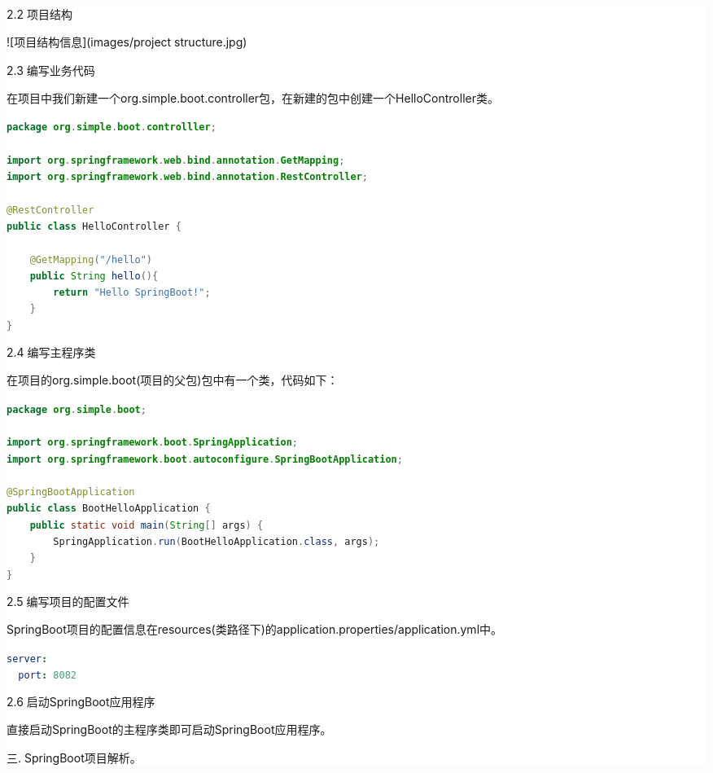 
2.2 项目结构

![项目结构信息](images/project structure.jpg)

2.3 编写业务代码

在项目中我们新建一个org.simple.boot.controller包，在新建的包中创建一个HelloController类。

```java
package org.simple.boot.controlller;

import org.springframework.web.bind.annotation.GetMapping;
import org.springframework.web.bind.annotation.RestController;

@RestController
public class HelloController {

    @GetMapping("/hello")
    public String hello(){
        return "Hello SpringBoot!";
    }
}
```

2.4 编写主程序类

在项目的org.simple.boot(项目的父包)包中有一个类，代码如下：

```java
package org.simple.boot;

import org.springframework.boot.SpringApplication;
import org.springframework.boot.autoconfigure.SpringBootApplication;

@SpringBootApplication
public class BootHelloApplication {
    public static void main(String[] args) {
        SpringApplication.run(BootHelloApplication.class, args);
    }
}
```

2.5 编写项目的配置文件

SpringBoot项目的配置信息在resources(类路径下)的application.properties/application.yml中。

```yaml
server:
  port: 8082
```

2.6 启动SpringBoot应用程序

直接启动SpringBoot的主程序类即可启动SpringBoot应用程序。



三. SpringBoot项目解析。
